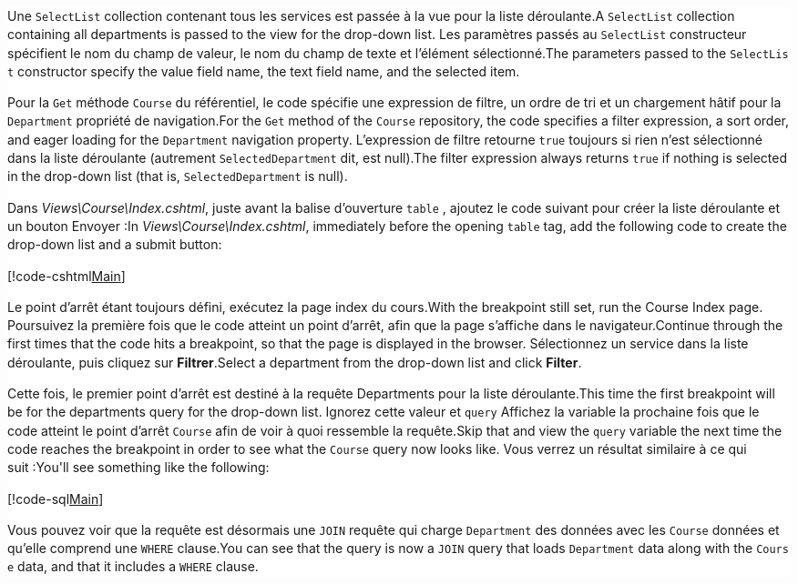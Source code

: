 <span data-ttu-id="ff3d9-201">Une `SelectList` collection contenant tous les services est passée à la vue pour la liste déroulante.</span><span class="sxs-lookup"><span data-stu-id="ff3d9-201">A `SelectList` collection containing all departments is passed to the view for the drop-down list.</span></span> <span data-ttu-id="ff3d9-202">Les paramètres passés au `SelectList` constructeur spécifient le nom du champ de valeur, le nom du champ de texte et l’élément sélectionné.</span><span class="sxs-lookup"><span data-stu-id="ff3d9-202">The parameters passed to the `SelectList` constructor specify the value field name, the text field name, and the selected item.</span></span>

<span data-ttu-id="ff3d9-203">Pour la `Get` méthode `Course` du référentiel, le code spécifie une expression de filtre, un ordre de tri et un chargement hâtif pour la `Department` propriété de navigation.</span><span class="sxs-lookup"><span data-stu-id="ff3d9-203">For the `Get` method of the `Course` repository, the code specifies a filter expression, a sort order, and eager loading for the `Department` navigation property.</span></span> <span data-ttu-id="ff3d9-204">L’expression de filtre retourne `true` toujours si rien n’est sélectionné dans la liste déroulante (autrement `SelectedDepartment` dit, est null).</span><span class="sxs-lookup"><span data-stu-id="ff3d9-204">The filter expression always returns `true` if nothing is selected in the drop-down list (that is, `SelectedDepartment` is null).</span></span>

<span data-ttu-id="ff3d9-205">Dans *Views\Course\Index.cshtml*, juste avant la balise d’ouverture `table` , ajoutez le code suivant pour créer la liste déroulante et un bouton Envoyer :</span><span class="sxs-lookup"><span data-stu-id="ff3d9-205">In *Views\Course\Index.cshtml*, immediately before the opening `table` tag, add the following code to create the drop-down list and a submit button:</span></span>

[!code-cshtml[Main](advanced-entity-framework-scenarios-for-an-mvc-web-application/samples/sample9.cshtml)]

<span data-ttu-id="ff3d9-206">Le point d’arrêt étant toujours défini, exécutez la page index du cours.</span><span class="sxs-lookup"><span data-stu-id="ff3d9-206">With the breakpoint still set, run the Course Index page.</span></span> <span data-ttu-id="ff3d9-207">Poursuivez la première fois que le code atteint un point d’arrêt, afin que la page s’affiche dans le navigateur.</span><span class="sxs-lookup"><span data-stu-id="ff3d9-207">Continue through the first times that the code hits a breakpoint, so that the page is displayed in the browser.</span></span> <span data-ttu-id="ff3d9-208">Sélectionnez un service dans la liste déroulante, puis cliquez sur **Filtrer**.</span><span class="sxs-lookup"><span data-stu-id="ff3d9-208">Select a department from the drop-down list and click **Filter**.</span></span>

<span data-ttu-id="ff3d9-209">Cette fois, le premier point d’arrêt est destiné à la requête Departments pour la liste déroulante.</span><span class="sxs-lookup"><span data-stu-id="ff3d9-209">This time the first breakpoint will be for the departments query for the drop-down list.</span></span> <span data-ttu-id="ff3d9-210">Ignorez cette valeur et `query` Affichez la variable la prochaine fois que le code atteint le point d’arrêt `Course` afin de voir à quoi ressemble la requête.</span><span class="sxs-lookup"><span data-stu-id="ff3d9-210">Skip that and view the `query` variable the next time the code reaches the breakpoint in order to see what the `Course` query now looks like.</span></span> <span data-ttu-id="ff3d9-211">Vous verrez un résultat similaire à ce qui suit :</span><span class="sxs-lookup"><span data-stu-id="ff3d9-211">You'll see something like the following:</span></span>

[!code-sql[Main](advanced-entity-framework-scenarios-for-an-mvc-web-application/samples/sample10.sql)]

<span data-ttu-id="ff3d9-212">Vous pouvez voir que la requête est désormais une `JOIN` requête qui charge `Department` des données avec les `Course` données et qu’elle comprend une `WHERE` clause.</span><span class="sxs-lookup"><span data-stu-id="ff3d9-212">You can see that the query is now a `JOIN` query that loads `Department` data along with the `Course` data, and that it includes a `WHERE` clause.</span></span>
